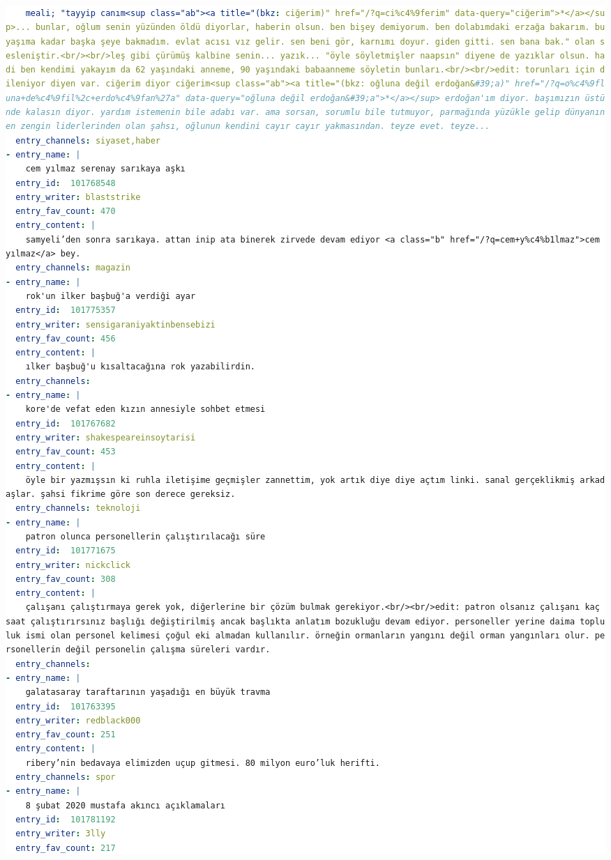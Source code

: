 ```yaml
    meali; "tayyip canım<sup class="ab"><a title="(bkz: ciğerim)" href="/?q=ci%c4%9ferim" data-query="ciğerim">*</a></sup>... bunlar, oğlum senin yüzünden öldü diyorlar, haberin olsun. ben bişey demiyorum. ben dolabımdaki erzağa bakarım. bu yaşıma kadar başka şeye bakmadım. evlat acısı vız gelir. sen beni gör, karnımı doyur. giden gitti. sen bana bak." olan sesleniştir.<br/><br/>leş gibi çürümüş kalbine senin... yazık... "öyle söyletmişler naapsın" diyene de yazıklar olsun. hadi ben kendimi yakayım da 62 yaşındaki anneme, 90 yaşındaki babaanneme söyletin bunları.<br/><br/>edit: torunları için dileniyor diyen var. ciğerim diyor ciğerim<sup class="ab"><a title="(bkz: oğluna değil erdoğan&#39;a)" href="/?q=o%c4%9fluna+de%c4%9fil%2c+erdo%c4%9fan%27a" data-query="oğluna değil erdoğan&#39;a">*</a></sup> erdoğan'ım diyor. başımızın üstünde kalasın diyor. yardım istemenin bile adabı var. ama sorsan, sorumlu bile tutmuyor, parmağında yüzükle gelip dünyanın en zengin liderlerinden olan şahsı, oğlunun kendini cayır cayır yakmasından. teyze evet. teyze...
  entry_channels: siyaset,haber
- entry_name: |
    cem yılmaz serenay sarıkaya aşkı
  entry_id:  101768548
  entry_writer: blaststrike
  entry_fav_count: 470
  entry_content: |
    samyeli’den sonra sarıkaya. attan inip ata binerek zirvede devam ediyor <a class="b" href="/?q=cem+y%c4%b1lmaz">cem yılmaz</a> bey.
  entry_channels: magazin
- entry_name: |
    rok'un ilker başbuğ'a verdiği ayar
  entry_id:  101775357
  entry_writer: sensigaraniyaktinbensebizi
  entry_fav_count: 456
  entry_content: |
    ılker başbuğ'u kısaltacağına rok yazabilirdin.
  entry_channels: 
- entry_name: |
    kore'de vefat eden kızın annesiyle sohbet etmesi
  entry_id:  101767682
  entry_writer: shakespeareinsoytarisi
  entry_fav_count: 453
  entry_content: |
    öyle bir yazmışsın ki ruhla iletişime geçmişler zannettim, yok artık diye diye açtım linki. sanal gerçeklikmiş arkadaşlar. şahsi fikrime göre son derece gereksiz.
  entry_channels: teknoloji
- entry_name: |
    patron olunca personellerin çalıştırılacağı süre
  entry_id:  101771675
  entry_writer: nickclick
  entry_fav_count: 308
  entry_content: |
    çalışanı çalıştırmaya gerek yok, diğerlerine bir çözüm bulmak gerekiyor.<br/><br/>edit: patron olsanız çalışanı kaç saat çalıştırırsınız başlığı değiştirilmiş ancak başlıkta anlatım bozukluğu devam ediyor. personeller yerine daima topluluk ismi olan personel kelimesi çoğul eki almadan kullanılır. örneğin ormanların yangını değil orman yangınları olur. personellerin değil personelin çalışma süreleri vardır.
  entry_channels: 
- entry_name: |
    galatasaray taraftarının yaşadığı en büyük travma
  entry_id:  101763395
  entry_writer: redblack000
  entry_fav_count: 251
  entry_content: |
    ribery’nin bedavaya elimizden uçup gitmesi. 80 milyon euro’luk herifti.
  entry_channels: spor
- entry_name: |
    8 şubat 2020 mustafa akıncı açıklamaları
  entry_id:  101781192
  entry_writer: 3lly
  entry_fav_count: 217
```